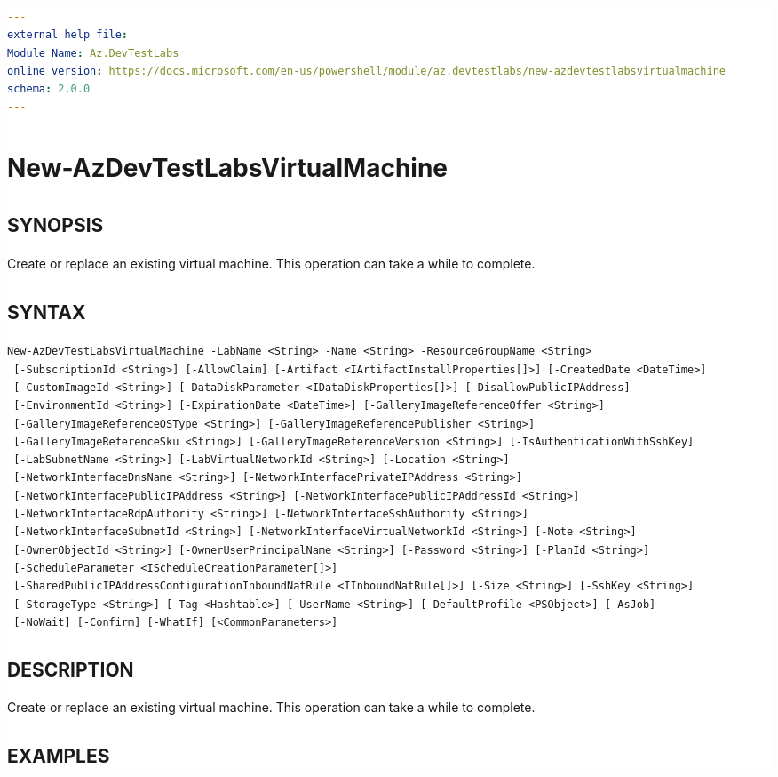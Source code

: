 ```yaml
---
external help file:
Module Name: Az.DevTestLabs
online version: https://docs.microsoft.com/en-us/powershell/module/az.devtestlabs/new-azdevtestlabsvirtualmachine
schema: 2.0.0
---
```


# New-AzDevTestLabsVirtualMachine

## SYNOPSIS
Create or replace an existing virtual machine.
This operation can take a while to complete.

## SYNTAX

```
New-AzDevTestLabsVirtualMachine -LabName <String> -Name <String> -ResourceGroupName <String>
 [-SubscriptionId <String>] [-AllowClaim] [-Artifact <IArtifactInstallProperties[]>] [-CreatedDate <DateTime>]
 [-CustomImageId <String>] [-DataDiskParameter <IDataDiskProperties[]>] [-DisallowPublicIPAddress]
 [-EnvironmentId <String>] [-ExpirationDate <DateTime>] [-GalleryImageReferenceOffer <String>]
 [-GalleryImageReferenceOSType <String>] [-GalleryImageReferencePublisher <String>]
 [-GalleryImageReferenceSku <String>] [-GalleryImageReferenceVersion <String>] [-IsAuthenticationWithSshKey]
 [-LabSubnetName <String>] [-LabVirtualNetworkId <String>] [-Location <String>]
 [-NetworkInterfaceDnsName <String>] [-NetworkInterfacePrivateIPAddress <String>]
 [-NetworkInterfacePublicIPAddress <String>] [-NetworkInterfacePublicIPAddressId <String>]
 [-NetworkInterfaceRdpAuthority <String>] [-NetworkInterfaceSshAuthority <String>]
 [-NetworkInterfaceSubnetId <String>] [-NetworkInterfaceVirtualNetworkId <String>] [-Note <String>]
 [-OwnerObjectId <String>] [-OwnerUserPrincipalName <String>] [-Password <String>] [-PlanId <String>]
 [-ScheduleParameter <IScheduleCreationParameter[]>]
 [-SharedPublicIPAddressConfigurationInboundNatRule <IInboundNatRule[]>] [-Size <String>] [-SshKey <String>]
 [-StorageType <String>] [-Tag <Hashtable>] [-UserName <String>] [-DefaultProfile <PSObject>] [-AsJob]
 [-NoWait] [-Confirm] [-WhatIf] [<CommonParameters>]
```

## DESCRIPTION
Create or replace an existing virtual machine.
This operation can take a while to complete.

## EXAMPLES

